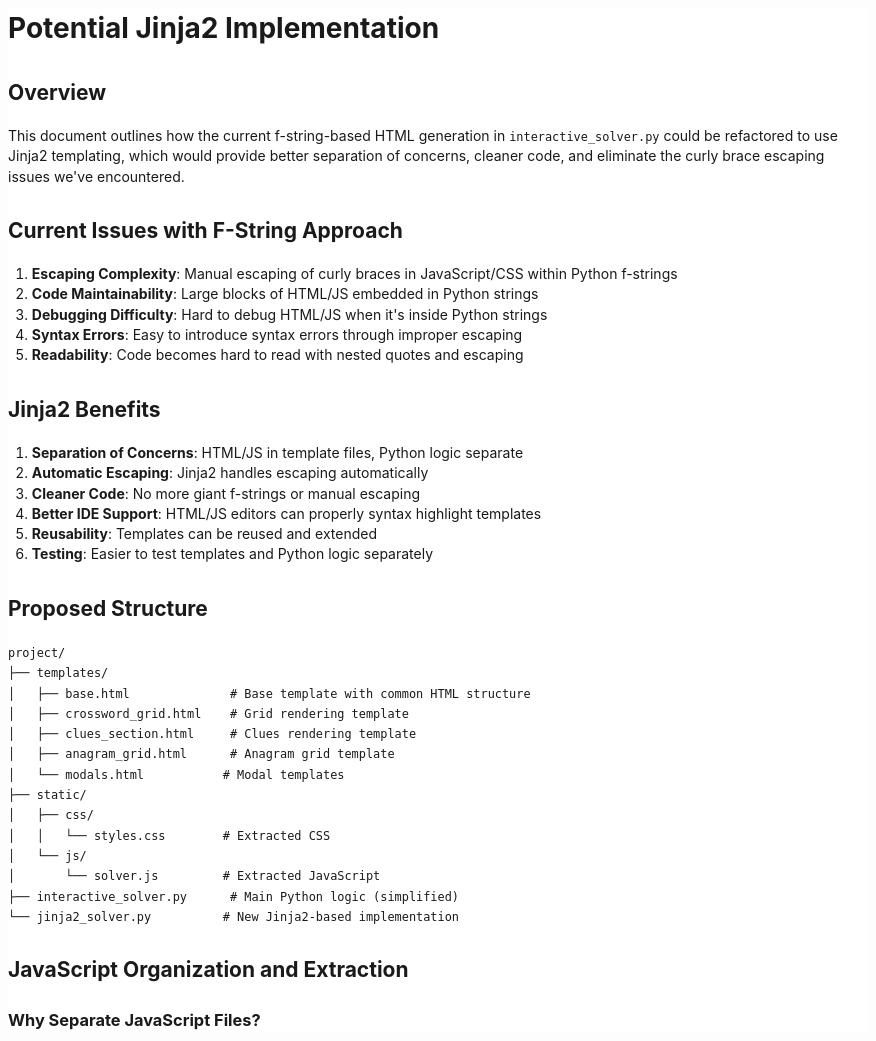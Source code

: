 # Potential Jinja2 Implementation

## Overview

This document outlines how the current f-string-based HTML generation in `interactive_solver.py` could be refactored to use Jinja2 templating, which would provide better separation of concerns, cleaner code, and eliminate the curly brace escaping issues we've encountered.

## Current Issues with F-String Approach

1. **Escaping Complexity**: Manual escaping of curly braces in JavaScript/CSS within Python f-strings
2. **Code Maintainability**: Large blocks of HTML/JS embedded in Python strings
3. **Debugging Difficulty**: Hard to debug HTML/JS when it's inside Python strings
4. **Syntax Errors**: Easy to introduce syntax errors through improper escaping
5. **Readability**: Code becomes hard to read with nested quotes and escaping

## Jinja2 Benefits

1. **Separation of Concerns**: HTML/JS in template files, Python logic separate
2. **Automatic Escaping**: Jinja2 handles escaping automatically
3. **Cleaner Code**: No more giant f-strings or manual escaping
4. **Better IDE Support**: HTML/JS editors can properly syntax highlight templates
5. **Reusability**: Templates can be reused and extended
6. **Testing**: Easier to test templates and Python logic separately

## Proposed Structure

```
project/
├── templates/
│   ├── base.html              # Base template with common HTML structure
│   ├── crossword_grid.html    # Grid rendering template
│   ├── clues_section.html     # Clues rendering template
│   ├── anagram_grid.html      # Anagram grid template
│   └── modals.html           # Modal templates
├── static/
│   ├── css/
│   │   └── styles.css        # Extracted CSS
│   └── js/
│       └── solver.js         # Extracted JavaScript
├── interactive_solver.py      # Main Python logic (simplified)
└── jinja2_solver.py          # New Jinja2-based implementation
```

## JavaScript Organization and Extraction

### Why Separate JavaScript Files?
